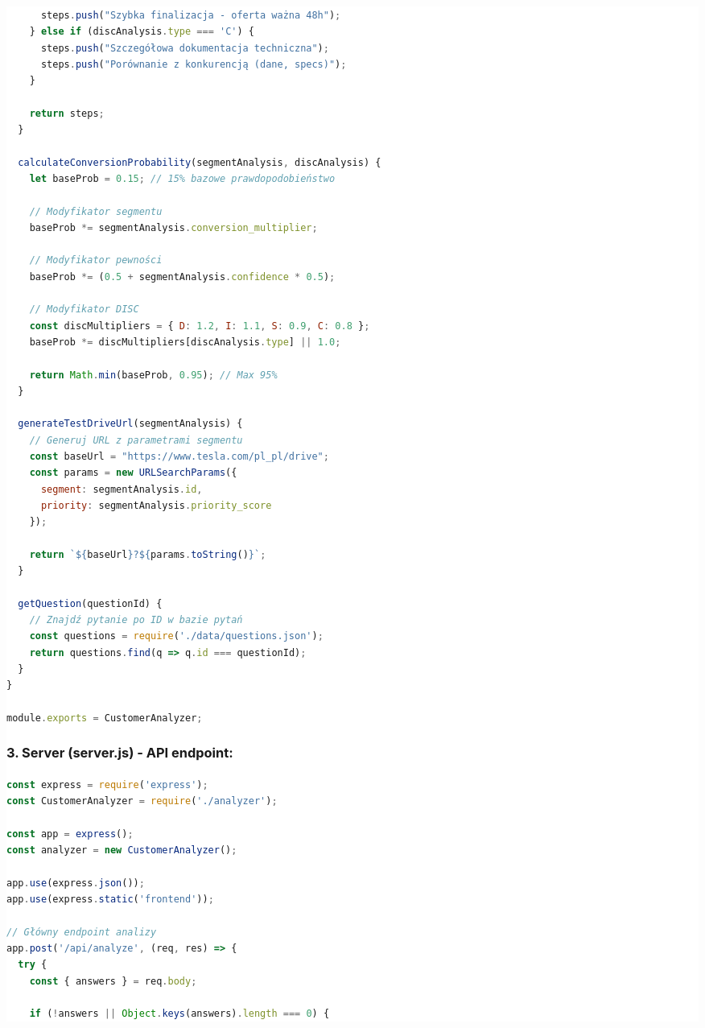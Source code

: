 ```javascript
      steps.push("Szybka finalizacja - oferta ważna 48h");
    } else if (discAnalysis.type === 'C') {
      steps.push("Szczegółowa dokumentacja techniczna");
      steps.push("Porównanie z konkurencją (dane, specs)");
    }
    
    return steps;
  }
  
  calculateConversionProbability(segmentAnalysis, discAnalysis) {
    let baseProb = 0.15; // 15% bazowe prawdopodobieństwo
    
    // Modyfikator segmentu
    baseProb *= segmentAnalysis.conversion_multiplier;
    
    // Modyfikator pewności
    baseProb *= (0.5 + segmentAnalysis.confidence * 0.5);
    
    // Modyfikator DISC
    const discMultipliers = { D: 1.2, I: 1.1, S: 0.9, C: 0.8 };
    baseProb *= discMultipliers[discAnalysis.type] || 1.0;
    
    return Math.min(baseProb, 0.95); // Max 95%
  }
  
  generateTestDriveUrl(segmentAnalysis) {
    // Generuj URL z parametrami segmentu
    const baseUrl = "https://www.tesla.com/pl_pl/drive";
    const params = new URLSearchParams({
      segment: segmentAnalysis.id,
      priority: segmentAnalysis.priority_score
    });
    
    return `${baseUrl}?${params.toString()}`;
  }
  
  getQuestion(questionId) {
    // Znajdź pytanie po ID w bazie pytań
    const questions = require('./data/questions.json');
    return questions.find(q => q.id === questionId);
  }
}

module.exports = CustomerAnalyzer;
```

### **3. Server (server.js) - API endpoint:**
```javascript
const express = require('express');
const CustomerAnalyzer = require('./analyzer');

const app = express();
const analyzer = new CustomerAnalyzer();

app.use(express.json());
app.use(express.static('frontend'));

// Główny endpoint analizy
app.post('/api/analyze', (req, res) => {
  try {
    const { answers } = req.body;
    
    if (!answers || Object.keys(answers).length === 0) {
```